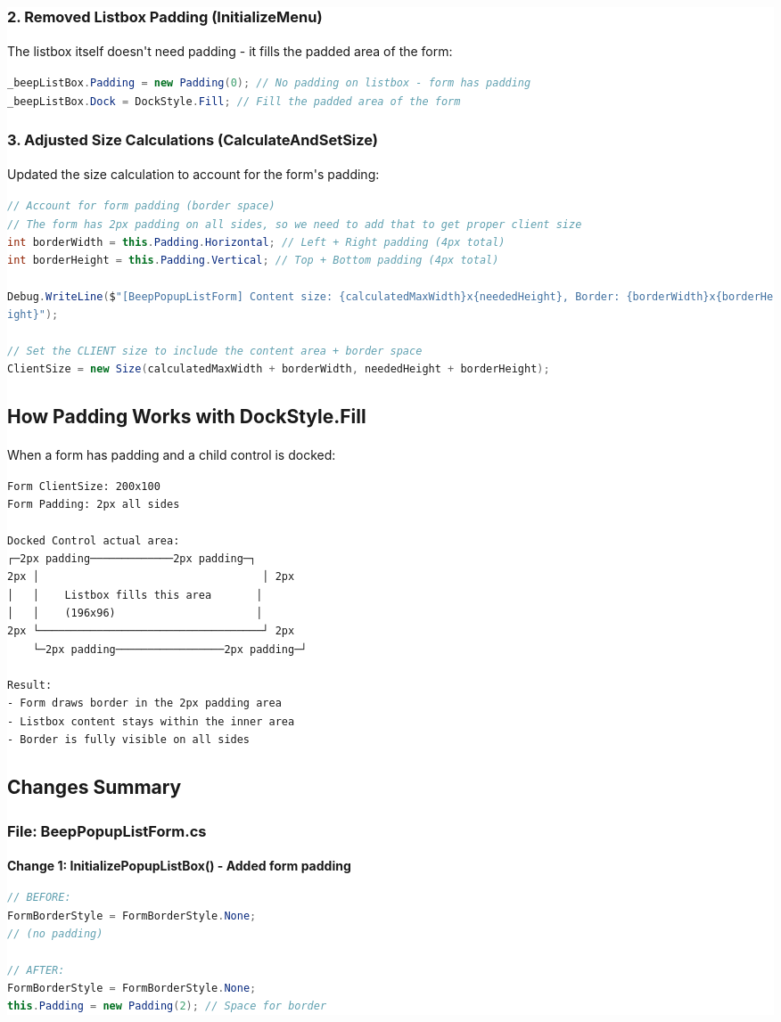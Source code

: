 ### 2. Removed Listbox Padding (InitializeMenu)
The listbox itself doesn't need padding - it fills the padded area of the form:

```csharp
_beepListBox.Padding = new Padding(0); // No padding on listbox - form has padding
_beepListBox.Dock = DockStyle.Fill; // Fill the padded area of the form
```

### 3. Adjusted Size Calculations (CalculateAndSetSize)
Updated the size calculation to account for the form's padding:

```csharp
// Account for form padding (border space)
// The form has 2px padding on all sides, so we need to add that to get proper client size
int borderWidth = this.Padding.Horizontal; // Left + Right padding (4px total)
int borderHeight = this.Padding.Vertical; // Top + Bottom padding (4px total)

Debug.WriteLine($"[BeepPopupListForm] Content size: {calculatedMaxWidth}x{neededHeight}, Border: {borderWidth}x{borderHeight}");

// Set the CLIENT size to include the content area + border space
ClientSize = new Size(calculatedMaxWidth + borderWidth, neededHeight + borderHeight);
```

## How Padding Works with DockStyle.Fill

When a form has padding and a child control is docked:

```
Form ClientSize: 200x100
Form Padding: 2px all sides

Docked Control actual area:
┌─2px padding─────────────2px padding─┐
2px │                                   │ 2px
│   │    Listbox fills this area       │
│   │    (196x96)                      │
2px └───────────────────────────────────┘ 2px
    └─2px padding─────────────────2px padding─┘

Result:
- Form draws border in the 2px padding area
- Listbox content stays within the inner area
- Border is fully visible on all sides
```

## Changes Summary

### File: BeepPopupListForm.cs

**Change 1: InitializePopupListBox() - Added form padding**
```csharp
// BEFORE:
FormBorderStyle = FormBorderStyle.None;
// (no padding)

// AFTER:
FormBorderStyle = FormBorderStyle.None;
this.Padding = new Padding(2); // Space for border
```
